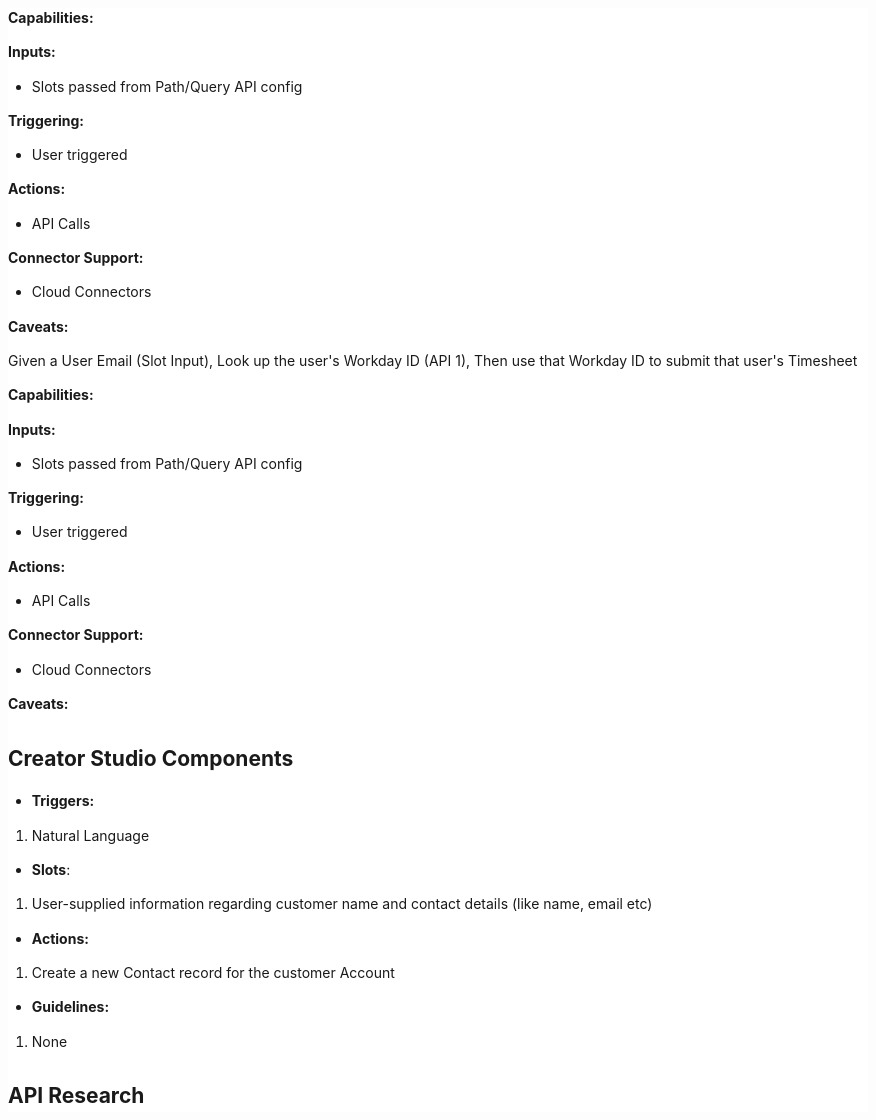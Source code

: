 **Capabilities:**

**Inputs:**

- Slots passed from Path/Query API config

**Triggering:**

- User triggered

**Actions:**

- API Calls

**Connector Support:**

- Cloud Connectors

**Caveats:**

Given a User Email (Slot Input),
Look up the user's Workday ID (API 1),
Then use that Workday ID to submit that user's Timesheet

**Capabilities:**

**Inputs:**

- Slots passed from Path/Query API config

**Triggering:**

- User triggered

**Actions:**

- API Calls

**Connector Support:**

- Cloud Connectors

**Caveats:**

## Creator Studio Components

- **Triggers:**

1. Natural Language

- **Slots**:

1. User-supplied information regarding customer name and contact details (like name, email etc)

- **Actions:**

1. Create a new Contact record for the customer Account

- **Guidelines:**

1. None

## API Research
